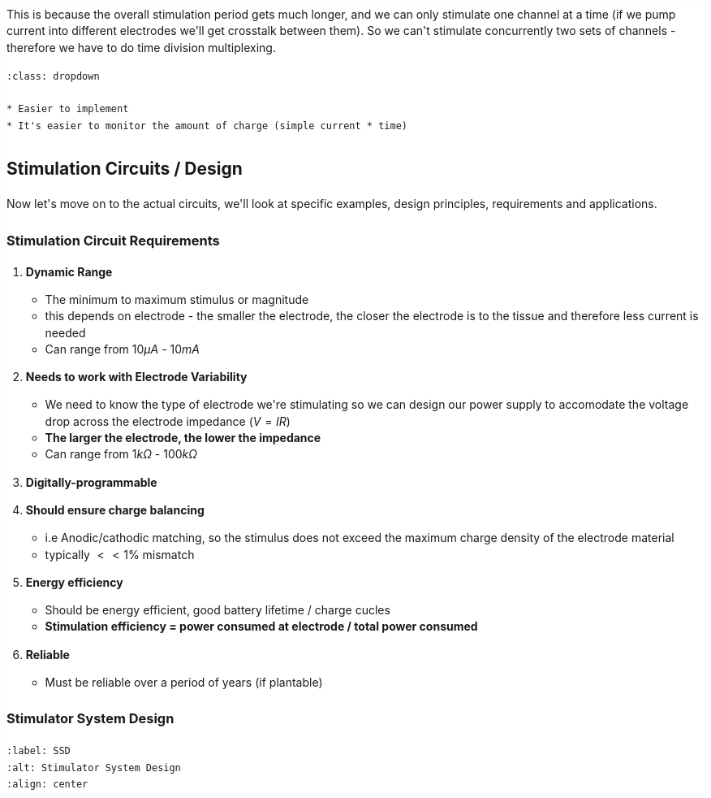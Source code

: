 This is because the overall stimulation period gets much longer, and we can only stimulate one channel at a time (if we pump current into different electrodes we'll get crosstalk between them). So we can't stimulate concurrently two sets of channels - therefore we have to do time division multiplexing.

```{hint} Why do we like perfect square pulses?
:class: dropdown

* Easier to implement
* It's easier to monitor the amount of charge (simple current * time)

```


## Stimulation Circuits / Design

Now let's move on to the actual circuits, we'll look at specific examples, design principles, requirements and applications.

### Stimulation Circuit Requirements

1. **Dynamic Range**

    * The minimum to maximum stimulus or magnitude
    * this depends on electrode - the smaller the electrode, the closer the electrode is to the tissue and therefore less current is needed 
    * Can range from $10 \mu A$ - $10mA$

2. **Needs to work with Electrode Variability**

    * We need to know the type of electrode we're stimulating so we can design our power supply to accomodate the voltage drop across the electrode impedance ($V=IR$)
    * **The larger the electrode, the lower the impedance**
    * Can range from $1k\Omega$ - $100k\Omega$

3. **Digitally-programmable**

4. **Should ensure charge balancing**

    * i.e Anodic/cathodic matching, so the stimulus does not exceed the maximum charge density of the electrode material
    * typically $\lt \lt 1$% mismatch 

5. **Energy efficiency**

    * Should be energy efficient, good battery lifetime / charge cucles
    * **Stimulation efficiency = power consumed at electrode / total power consumed**

6. **Reliable** 
    * Must be reliable over a period of years (if plantable)


### Stimulator System Design

```{figure} ..\Images\L5\SSD.png
:label: SSD
:alt: Stimulator System Design
:align: center
```
